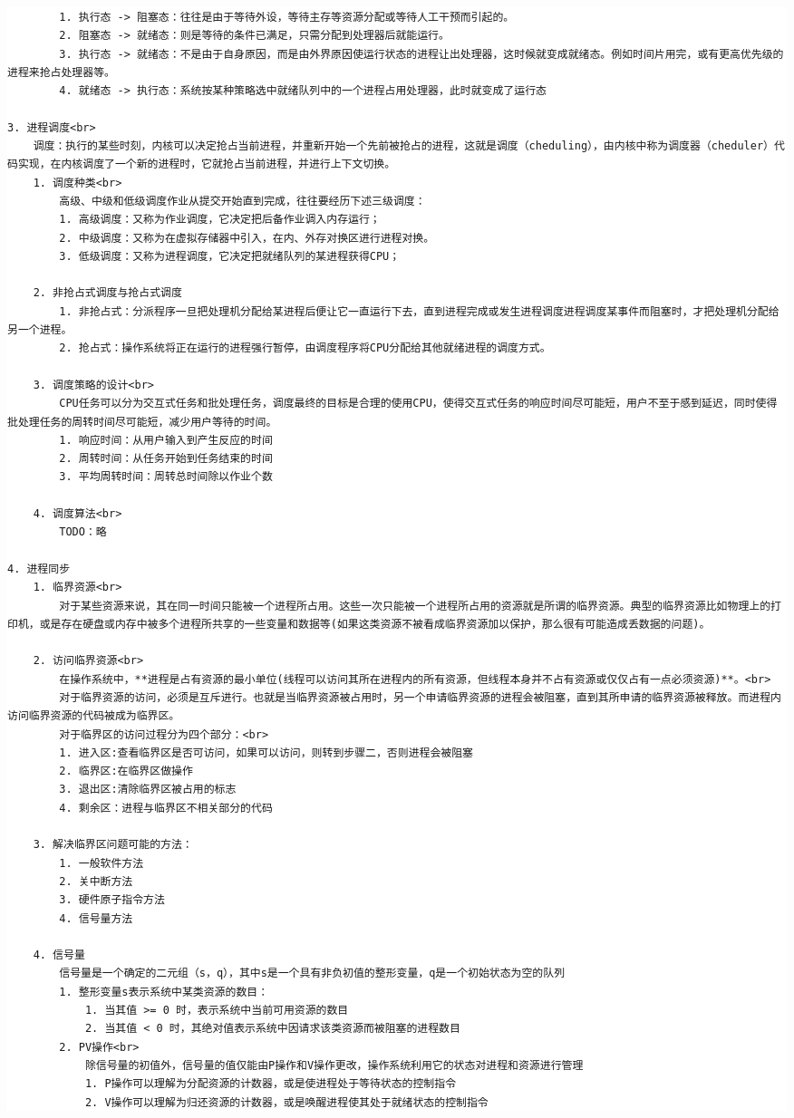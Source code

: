 			1. 执行态 -> 阻塞态：往往是由于等待外设，等待主存等资源分配或等待人工干预而引起的。
			2. 阻塞态 -> 就绪态：则是等待的条件已满足，只需分配到处理器后就能运行。
			3. 执行态 -> 就绪态：不是由于自身原因，而是由外界原因使运行状态的进程让出处理器，这时候就变成就绪态。例如时间片用完，或有更高优先级的进程来抢占处理器等。
			4. 就绪态 -> 执行态：系统按某种策略选中就绪队列中的一个进程占用处理器，此时就变成了运行态

	3. 进程调度<br>
		调度：执行的某些时刻，内核可以决定抢占当前进程，并重新开始一个先前被抢占的进程，这就是调度（cheduling），由内核中称为调度器（cheduler）代码实现，在内核调度了一个新的进程时，它就抢占当前进程，并进行上下文切换。
		1. 调度种类<br>
			高级、中级和低级调度作业从提交开始直到完成，往往要经历下述三级调度：
			1. 高级调度：又称为作业调度，它决定把后备作业调入内存运行；
			2. 中级调度：又称为在虚拟存储器中引入，在内、外存对换区进行进程对换。
			3. 低级调度：又称为进程调度，它决定把就绪队列的某进程获得CPU；
		
		2. 非抢占式调度与抢占式调度
			1. 非抢占式：分派程序一旦把处理机分配给某进程后便让它一直运行下去，直到进程完成或发生进程调度进程调度某事件而阻塞时，才把处理机分配给另一个进程。
			2. 抢占式：操作系统将正在运行的进程强行暂停，由调度程序将CPU分配给其他就绪进程的调度方式。

		3. 调度策略的设计<br>
			CPU任务可以分为交互式任务和批处理任务，调度最终的目标是合理的使用CPU，使得交互式任务的响应时间尽可能短，用户不至于感到延迟，同时使得批处理任务的周转时间尽可能短，减少用户等待的时间。
			1. 响应时间：从用户输入到产生反应的时间
			2. 周转时间：从任务开始到任务结束的时间
			3. 平均周转时间：周转总时间除以作业个数

		4. 调度算法<br>
			TODO：略
	
	4. 进程同步
		1. 临界资源<br>
			对于某些资源来说，其在同一时间只能被一个进程所占用。这些一次只能被一个进程所占用的资源就是所谓的临界资源。典型的临界资源比如物理上的打印机，或是存在硬盘或内存中被多个进程所共享的一些变量和数据等(如果这类资源不被看成临界资源加以保护，那么很有可能造成丢数据的问题)。
		
		2. 访问临界资源<br>
			在操作系统中，**进程是占有资源的最小单位(线程可以访问其所在进程内的所有资源，但线程本身并不占有资源或仅仅占有一点必须资源)**。<br>
			对于临界资源的访问，必须是互斥进行。也就是当临界资源被占用时，另一个申请临界资源的进程会被阻塞，直到其所申请的临界资源被释放。而进程内访问临界资源的代码被成为临界区。
			对于临界区的访问过程分为四个部分：<br>
			1. 进入区:查看临界区是否可访问，如果可以访问，则转到步骤二，否则进程会被阻塞
			2. 临界区:在临界区做操作
			3. 退出区:清除临界区被占用的标志
			4. 剩余区：进程与临界区不相关部分的代码
		
		3. 解决临界区问题可能的方法：
			1. 一般软件方法
			2. 关中断方法
			3. 硬件原子指令方法
			4. 信号量方法

		4. 信号量
			信号量是一个确定的二元组（s，q），其中s是一个具有非负初值的整形变量，q是一个初始状态为空的队列
			1. 整形变量s表示系统中某类资源的数目：
				1. 当其值 >= 0 时，表示系统中当前可用资源的数目
				2. 当其值 < 0 时，其绝对值表示系统中因请求该类资源而被阻塞的进程数目
			2. PV操作<br>
				除信号量的初值外，信号量的值仅能由P操作和V操作更改，操作系统利用它的状态对进程和资源进行管理
				1. P操作可以理解为分配资源的计数器，或是使进程处于等待状态的控制指令
				2. V操作可以理解为归还资源的计数器，或是唤醒进程使其处于就绪状态的控制指令
